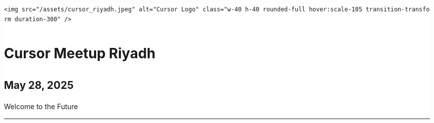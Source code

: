     <img src="/assets/cursor_riyadh.jpeg" alt="Cursor Logo" class="w-40 h-40 rounded-full hover:scale-105 transition-transform duration-300" />
</div>

<div class="flex flex-col items-center gap-8">
  <h1 class="text-6xl font-bold tracking-tight text-white">Cursor Meetup Riyadh</h1>
  <h2 class="text-3xl text-[#6E6E6E]">May 28, 2025</h2>
  <p class="text-xl text-white opacity-80">Welcome to the Future</p>
</div>

---